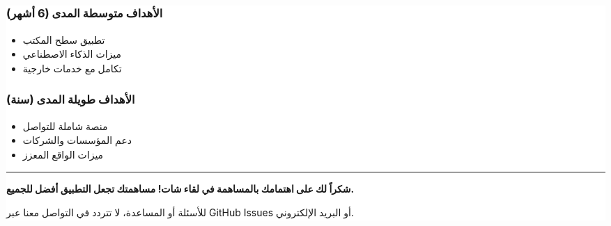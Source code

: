 ### الأهداف متوسطة المدى (6 أشهر)
- تطبيق سطح المكتب
- ميزات الذكاء الاصطناعي
- تكامل مع خدمات خارجية

### الأهداف طويلة المدى (سنة)
- منصة شاملة للتواصل
- دعم المؤسسات والشركات
- ميزات الواقع المعزز

---

**شكراً لك على اهتمامك بالمساهمة في لقاء شات! مساهمتك تجعل التطبيق أفضل للجميع.**

للأسئلة أو المساعدة، لا تتردد في التواصل معنا عبر GitHub Issues أو البريد الإلكتروني.
